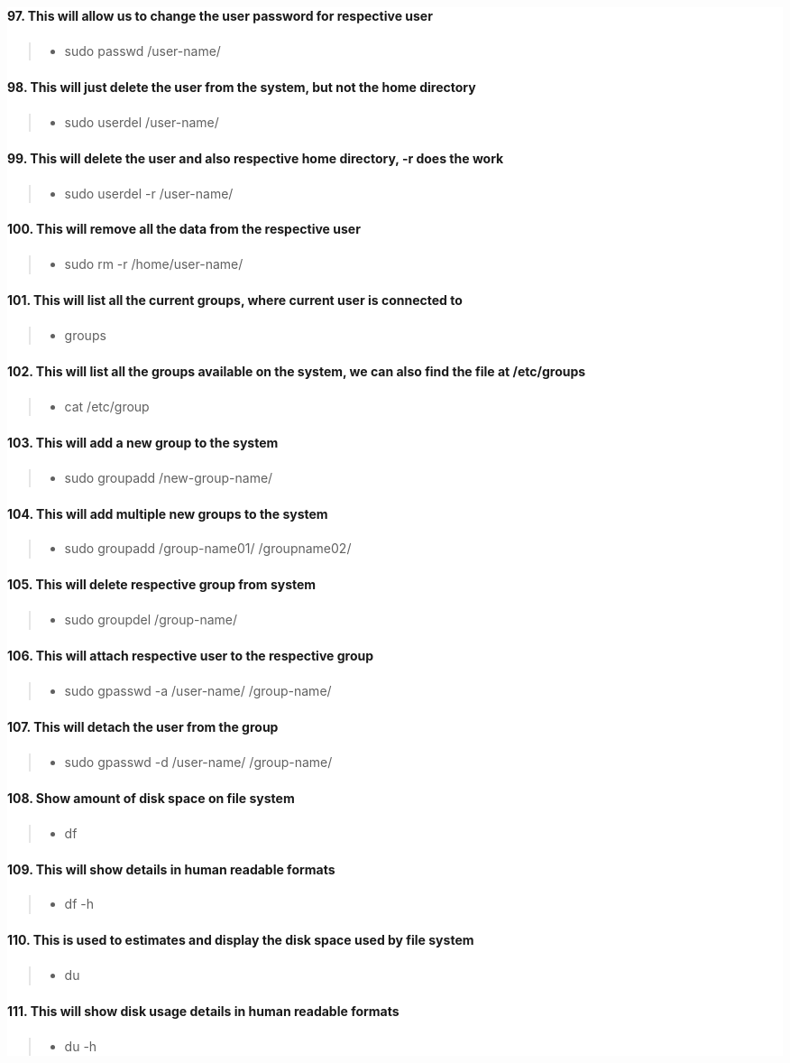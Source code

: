 #### 97. This will allow us to change the user password for respective user
> - sudo passwd /user-name/ 

#### 98. This will just delete the user from the system, but not the home directory
> - sudo userdel /user-name/ 

#### 99. This will delete the user and also respective home directory, -r does the work
> - sudo userdel -r /user-name/ 

#### 100. This will remove all the data from the respective user
> - sudo rm -r /home/user-name/ 

#### 101. This will list all the current groups, where current user is connected to
> - groups 

#### 102. This will list all the groups available on the system, we can also find the file at /etc/groups
> - cat /etc/group 

#### 103. This will add a new group to the system
> - sudo groupadd /new-group-name/ 

#### 104. This will add multiple new groups to the system
> - sudo groupadd /group-name01/ /groupname02/ 

#### 105. This will delete respective group from system
> - sudo groupdel /group-name/ 

#### 106. This will attach respective user to the respective group
> - sudo gpasswd -a /user-name/ /group-name/ 

#### 107. This will detach the user from the group
> - sudo gpasswd -d /user-name/ /group-name/ 

#### 108. Show amount of disk space on file system 
> - df 

#### 109. This will show details in human readable formats
> - df -h

#### 110. This is used to estimates and display the disk space used by file system 
> - du

#### 111. This will show disk usage details in human readable formats
> - du -h 
